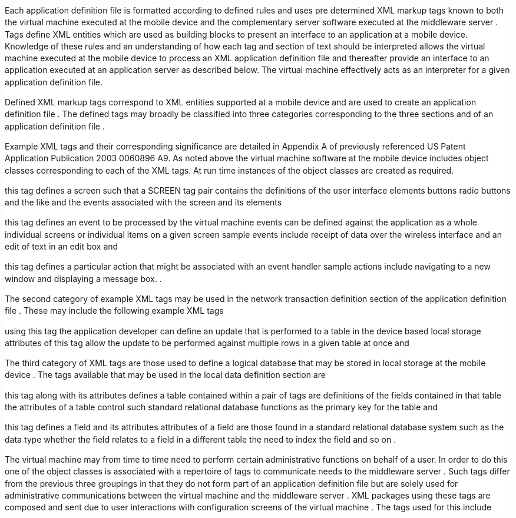 Each application definition file is formatted according to defined rules and uses pre determined XML markup tags known to both the virtual machine executed at the mobile device and the complementary server software executed at the middleware server . Tags define XML entities which are used as building blocks to present an interface to an application at a mobile device. Knowledge of these rules and an understanding of how each tag and section of text should be interpreted allows the virtual machine executed at the mobile device to process an XML application definition file and thereafter provide an interface to an application executed at an application server as described below. The virtual machine effectively acts as an interpreter for a given application definition file.

Defined XML markup tags correspond to XML entities supported at a mobile device and are used to create an application definition file . The defined tags may broadly be classified into three categories corresponding to the three sections and of an application definition file .

Example XML tags and their corresponding significance are detailed in Appendix A of previously referenced US Patent Application Publication 2003 0060896 A9. As noted above the virtual machine software at the mobile device includes object classes corresponding to each of the XML tags. At run time instances of the object classes are created as required.

 this tag defines a screen such that a SCREEN tag pair contains the definitions of the user interface elements buttons radio buttons and the like and the events associated with the screen and its elements 

 this tag defines an event to be processed by the virtual machine events can be defined against the application as a whole individual screens or individual items on a given screen sample events include receipt of data over the wireless interface and an edit of text in an edit box and

 this tag defines a particular action that might be associated with an event handler sample actions include navigating to a new window and displaying a message box. .

The second category of example XML tags may be used in the network transaction definition section of the application definition file . These may include the following example XML tags 

 using this tag the application developer can define an update that is performed to a table in the device based local storage attributes of this tag allow the update to be performed against multiple rows in a given table at once and

The third category of XML tags are those used to define a logical database that may be stored in local storage at the mobile device . The tags available that may be used in the local data definition section are 

 this tag along with its attributes defines a table contained within a pair of tags are definitions of the fields contained in that table the attributes of a table control such standard relational database functions as the primary key for the table and

 this tag defines a field and its attributes attributes of a field are those found in a standard relational database system such as the data type whether the field relates to a field in a different table the need to index the field and so on .

The virtual machine may from time to time need to perform certain administrative functions on behalf of a user. In order to do this one of the object classes is associated with a repertoire of tags to communicate needs to the middleware server . Such tags differ from the previous three groupings in that they do not form part of an application definition file but are solely used for administrative communications between the virtual machine and the middleware server . XML packages using these tags are composed and sent due to user interactions with configuration screens of the virtual machine . The tags used for this include 
